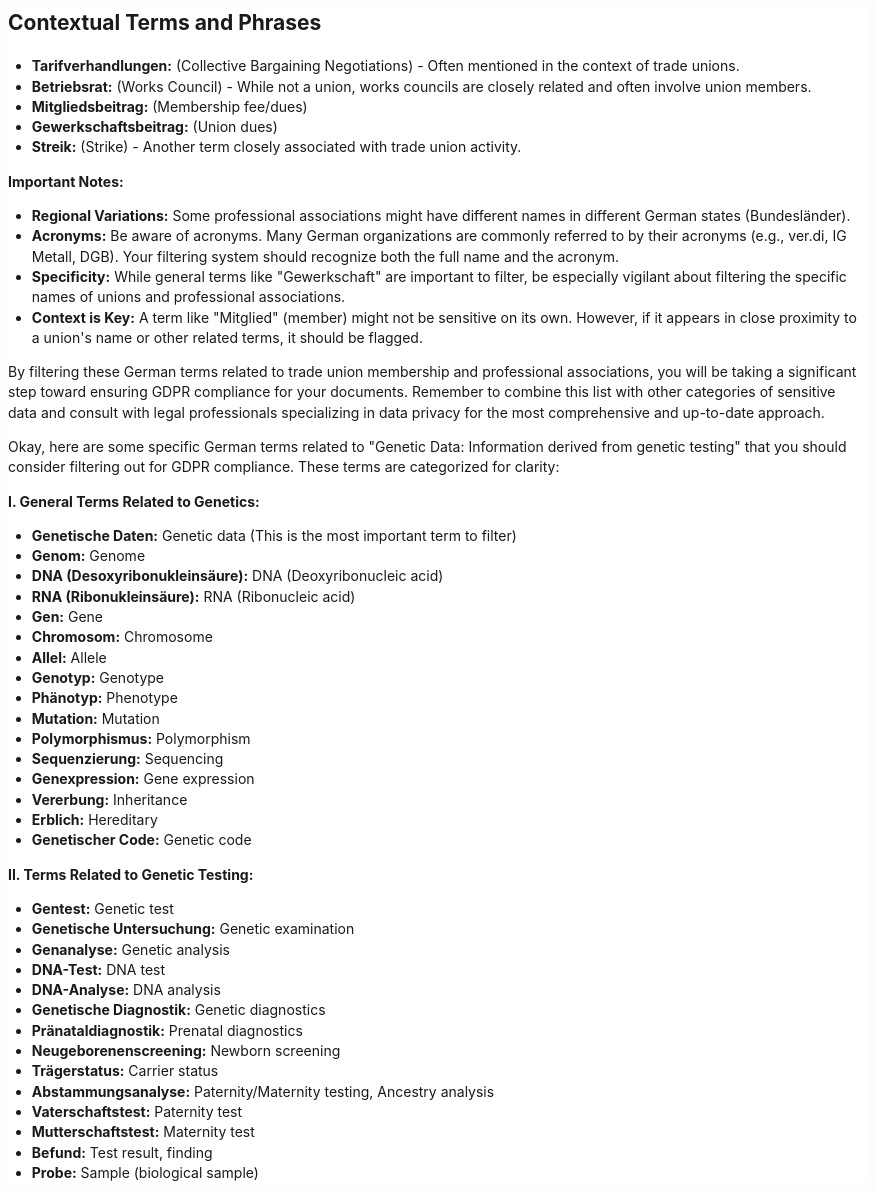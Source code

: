 ## Contextual Terms and Phrases

*   **Tarifverhandlungen:** (Collective Bargaining Negotiations) - Often mentioned in the context of trade unions.
*   **Betriebsrat:** (Works Council) - While not a union, works councils are closely related and often involve union members.
*   **Mitgliedsbeitrag:** (Membership fee/dues)
*   **Gewerkschaftsbeitrag:** (Union dues)
*   **Streik:** (Strike) - Another term closely associated with trade union activity.

**Important Notes:**

*   **Regional Variations:** Some professional associations might have different names in different German states (Bundesländer).
*   **Acronyms:** Be aware of acronyms. Many German organizations are commonly referred to by their acronyms (e.g., ver.di, IG Metall, DGB). Your filtering system should recognize both the full name and the acronym.
*   **Specificity:** While general terms like "Gewerkschaft" are important to filter, be especially vigilant about filtering the specific names of unions and professional associations.
*   **Context is Key:**  A term like "Mitglied" (member) might not be sensitive on its own. However, if it appears in close proximity to a union's name or other related terms, it should be flagged.

By filtering these German terms related to trade union membership and professional associations, you will be taking a significant step toward ensuring GDPR compliance for your documents. Remember to combine this list with other categories of sensitive data and consult with legal professionals specializing in data privacy for the most comprehensive and up-to-date approach.

Okay, here are some specific German terms related to "Genetic Data: Information derived from genetic testing" that you should consider filtering out for GDPR compliance. These terms are categorized for clarity:

**I. General Terms Related to Genetics:**

*   **Genetische Daten:** Genetic data (This is the most important term to filter)
*   **Genom:** Genome
*   **DNA (Desoxyribonukleinsäure):** DNA (Deoxyribonucleic acid)
*   **RNA (Ribonukleinsäure):** RNA (Ribonucleic acid)
*   **Gen:** Gene
*   **Chromosom:** Chromosome
*   **Allel:** Allele
*   **Genotyp:** Genotype
*   **Phänotyp:** Phenotype
*   **Mutation:** Mutation
*   **Polymorphismus:** Polymorphism
*   **Sequenzierung:** Sequencing
*   **Genexpression:** Gene expression
*   **Vererbung:** Inheritance
*   **Erblich:** Hereditary
*   **Genetischer Code:** Genetic code

**II. Terms Related to Genetic Testing:**

*   **Gentest:** Genetic test
*   **Genetische Untersuchung:** Genetic examination
*   **Genanalyse:** Genetic analysis
*   **DNA-Test:** DNA test
*   **DNA-Analyse:** DNA analysis
*   **Genetische Diagnostik:** Genetic diagnostics
*   **Pränataldiagnostik:** Prenatal diagnostics
*   **Neugeborenenscreening:** Newborn screening
*   **Trägerstatus:** Carrier status
*   **Abstammungsanalyse:** Paternity/Maternity testing, Ancestry analysis
*   **Vaterschaftstest:** Paternity test
*   **Mutterschaftstest:** Maternity test
*   **Befund:** Test result, finding
*   **Probe:** Sample (biological sample)